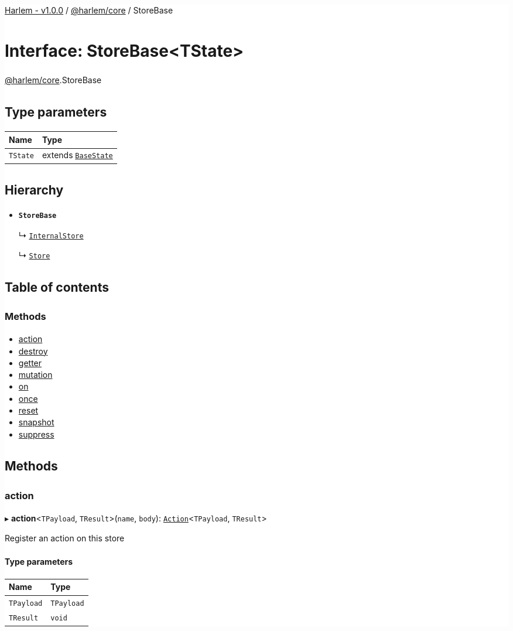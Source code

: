 [Harlem - v1.0.0](../index.md) / [@harlem/core](../modules/harlem_core.md) / StoreBase

# Interface: StoreBase<TState\>

[@harlem/core](../modules/harlem_core.md).StoreBase

## Type parameters

| Name | Type |
| :------ | :------ |
| `TState` | extends [`BaseState`](../modules/harlem_core.md#basestate) |

## Hierarchy

- **`StoreBase`**

  ↳ [`InternalStore`](harlem_core.InternalStore.md)

  ↳ [`Store`](harlem_core.Store.md)

## Table of contents

### Methods

- [action](harlem_core.StoreBase.md#action)
- [destroy](harlem_core.StoreBase.md#destroy)
- [getter](harlem_core.StoreBase.md#getter)
- [mutation](harlem_core.StoreBase.md#mutation)
- [on](harlem_core.StoreBase.md#on)
- [once](harlem_core.StoreBase.md#once)
- [reset](harlem_core.StoreBase.md#reset)
- [snapshot](harlem_core.StoreBase.md#snapshot)
- [suppress](harlem_core.StoreBase.md#suppress)

## Methods

### action

▸ **action**<`TPayload`, `TResult`\>(`name`, `body`): [`Action`](../modules/harlem_core.md#action)<`TPayload`, `TResult`\>

Register an action on this store

#### Type parameters

| Name | Type |
| :------ | :------ |
| `TPayload` | `TPayload` |
| `TResult` | `void` |
